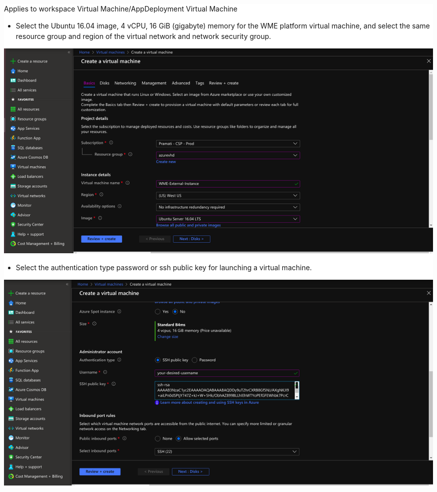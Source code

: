 Applies to workspace Virtual Machine/AppDeployment Virtual Machine

- Select the Ubuntu 16.04 image, 4 vCPU, 16 GiB (gigabyte) memory for the WME platform virtual machine, and select the same resource group and region of the virtual network and network security group.

[![region](/learn/assets/wme-setup/wme-setup-in-azure/vm-external-basic.png)](/learn/assets/wme-setup/wme-setup-in-azure/vm-external-basic.png)

- Select the authentication type password or ssh public key for launching a virtual machine.

[![ssh](/learn/assets/wme-setup/wme-setup-in-azure/vm-external-ssh.png)](/learn/assets/wme-setup/wme-setup-in-azure/vm-external-ssh.png)
